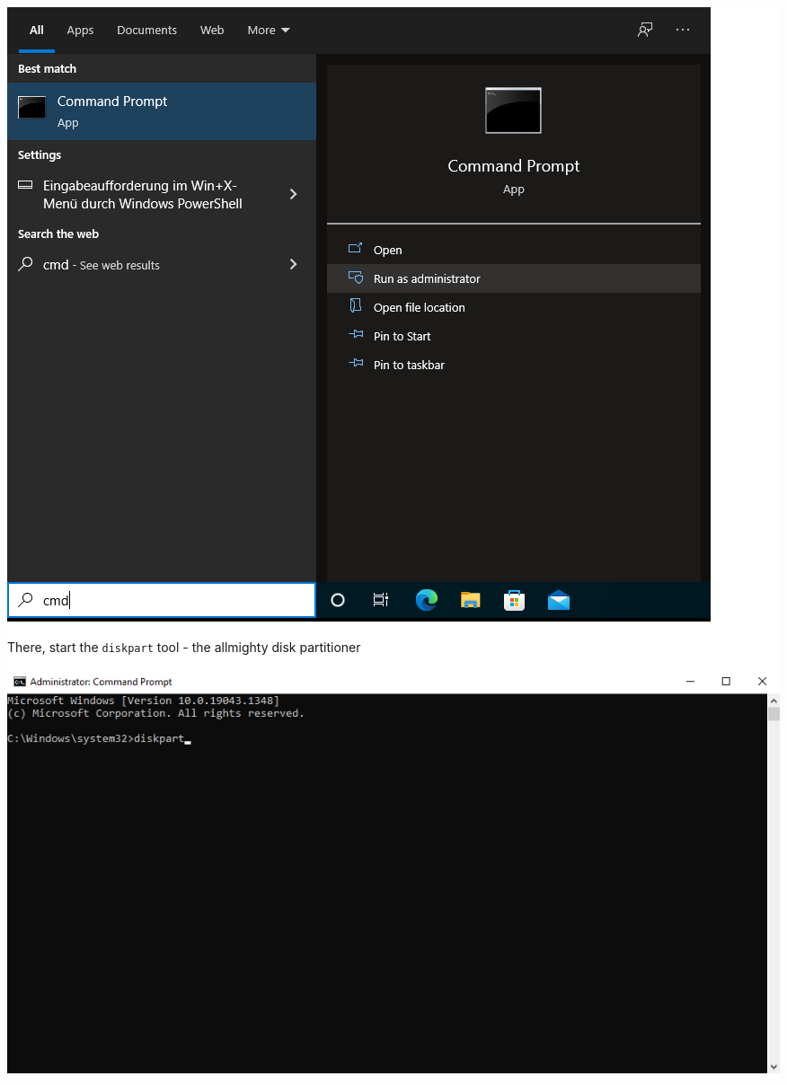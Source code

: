 ![step_05](img/sd_prep/step_05.png)

There, start the ``diskpart`` tool - the allmighty disk partitioner

![step_06](img/sd_prep/step_06.png)

